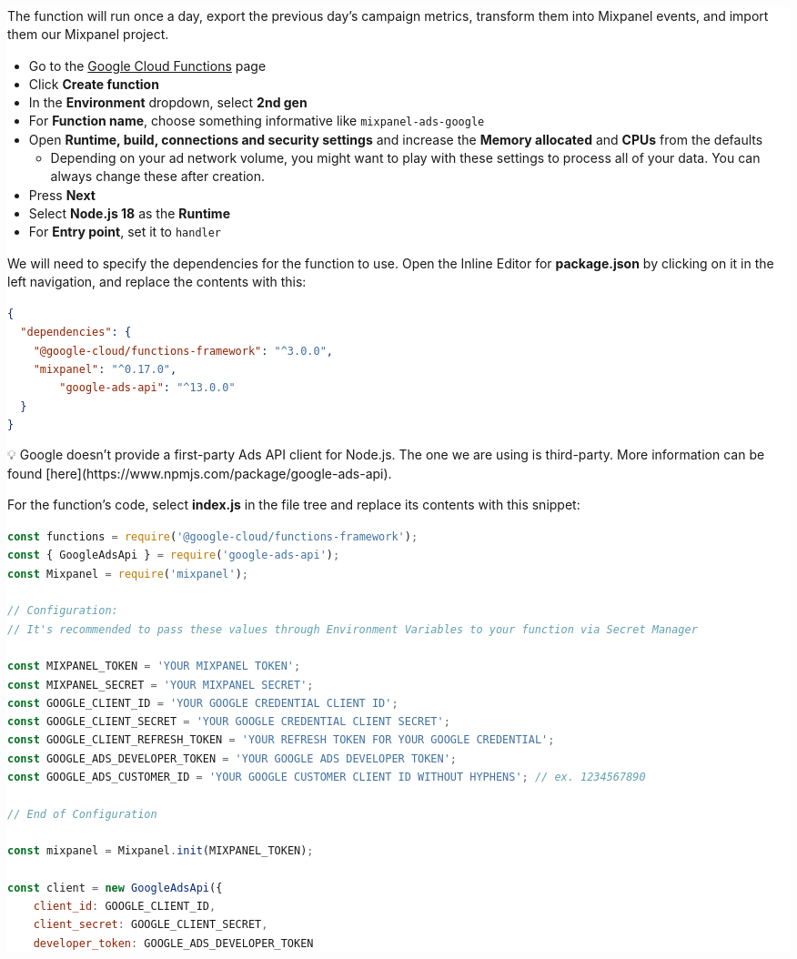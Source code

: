 The function will run once a day, export the previous day’s campaign metrics, transform them into Mixpanel events, and import them our Mixpanel project.

- Go to the [Google Cloud Functions](https://console.cloud.google.com/functions/) page
- Click ******************************Create function******************************
- In the **********************Environment********************** dropdown, select **************2nd gen**************
- For ****************************Function name****************************, choose something informative like `mixpanel-ads-google`
- Open ********************************Runtime, build, connections and security settings******************************** and increase the **********************************Memory allocated********************************** and ********CPUs******** from the defaults
    - Depending on your ad network volume, you might want to play with these settings to process all of your data. You can always change these after creation.
- Press ********Next********
- Select **********************Node.js 18********************** as the **************Runtime**************
- For ************************Entry point************************, set it to `handler`

We will need to specify the dependencies for the function to use. Open the Inline Editor for **************************package.json************************** by clicking on it in the left navigation, and replace the contents with this:

```json
{
  "dependencies": {
    "@google-cloud/functions-framework": "^3.0.0",
    "mixpanel": "^0.17.0",
		"google-ads-api": "^13.0.0"
  }
}
```

<aside>
💡 Google doesn’t provide a first-party Ads API client for Node.js. The one we are using is third-party. More information can be found [here](https://www.npmjs.com/package/google-ads-api).

</aside>

For the function’s code, select ****************index.js**************** in the file tree and replace its contents with this snippet:

```jsx
const functions = require('@google-cloud/functions-framework');
const { GoogleAdsApi } = require('google-ads-api');
const Mixpanel = require('mixpanel');

// Configuration:
// It's recommended to pass these values through Environment Variables to your function via Secret Manager

const MIXPANEL_TOKEN = 'YOUR MIXPANEL TOKEN';
const MIXPANEL_SECRET = 'YOUR MIXPANEL SECRET';
const GOOGLE_CLIENT_ID = 'YOUR GOOGLE CREDENTIAL CLIENT ID';
const GOOGLE_CLIENT_SECRET = 'YOUR GOOGLE CREDENTIAL CLIENT SECRET';
const GOOGLE_CLIENT_REFRESH_TOKEN = 'YOUR REFRESH TOKEN FOR YOUR GOOGLE CREDENTIAL';
const GOOGLE_ADS_DEVELOPER_TOKEN = 'YOUR GOOGLE ADS DEVELOPER TOKEN';
const GOOGLE_ADS_CUSTOMER_ID = 'YOUR GOOGLE CUSTOMER CLIENT ID WITHOUT HYPHENS'; // ex. 1234567890

// End of Configuration

const mixpanel = Mixpanel.init(MIXPANEL_TOKEN);

const client = new GoogleAdsApi({
    client_id: GOOGLE_CLIENT_ID,
    client_secret: GOOGLE_CLIENT_SECRET,
    developer_token: GOOGLE_ADS_DEVELOPER_TOKEN
```